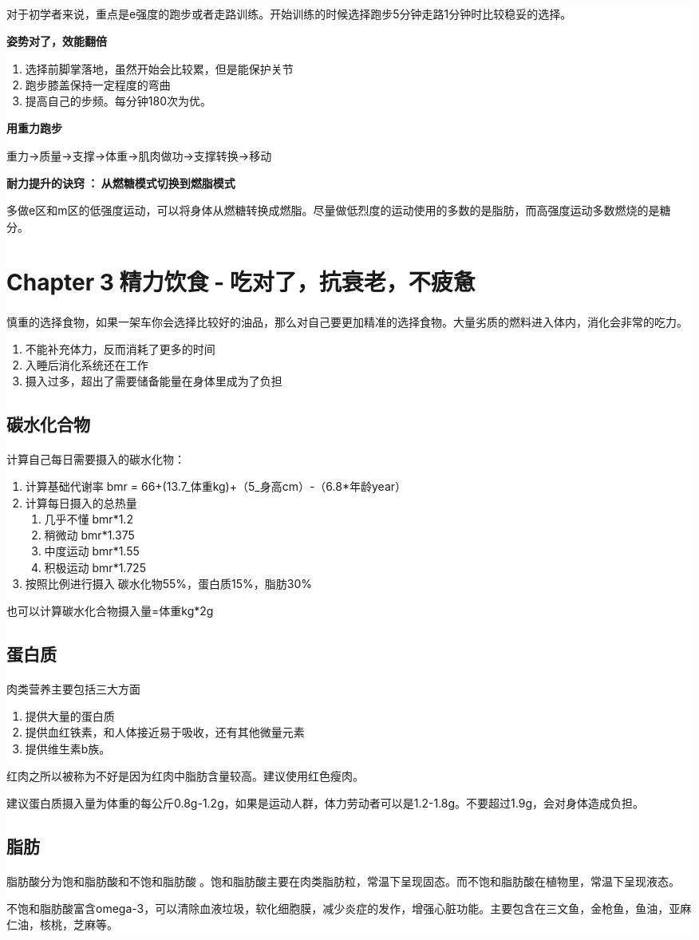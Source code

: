 对于初学者来说，重点是e强度的跑步或者走路训练。开始训练的时候选择跑步5分钟走路1分钟时比较稳妥的选择。

**姿势对了，效能翻倍**

1.  选择前脚掌落地，虽然开始会比较累，但是能保护关节
2.  跑步膝盖保持一定程度的弯曲
3.  提高自己的步频。每分钟180次为优。

**用重力跑步**

重力->质量->支撑->体重->肌肉做功->支撑转换->移动

**耐力提升的诀窍 ： 从燃糖模式切换到燃脂模式**

多做e区和m区的低强度运动，可以将身体从燃糖转换成燃脂。尽量做低烈度的运动使用的多数的是脂肪，而高强度运动多数燃烧的是糖分。

# Chapter 3 精力饮食 - 吃对了，抗衰老，不疲惫

慎重的选择食物，如果一架车你会选择比较好的油品，那么对自己要更加精准的选择食物。大量劣质的燃料进入体内，消化会非常的吃力。

1.  不能补充体力，反而消耗了更多的时间
2.  入睡后消化系统还在工作
3.  摄入过多，超出了需要储备能量在身体里成为了负担

## 碳水化合物

计算自己每日需要摄入的碳水化物：

1.  计算基础代谢率 bmr = 66+(13.7_体重kg)+（5_身高cm）-（6.8*年龄year）
2.  计算每日摄入的总热量
    1.  几乎不懂 bmr*1.2
    2.  稍微动 bmr*1.375
    3.  中度运动 bmr*1.55
    4.  积极运动 bmr*1.725
3.  按照比例进行摄入 碳水化物55%，蛋白质15%，脂肪30%

也可以计算碳水化合物摄入量=体重kg*2g

## 蛋白质

肉类营养主要包括三大方面

1.  提供大量的蛋白质
2.  提供血红铁素，和人体接近易于吸收，还有其他微量元素
3.  提供维生素b族。

红肉之所以被称为不好是因为红肉中脂肪含量较高。建议使用红色瘦肉。

建议蛋白质摄入量为体重的每公斤0.8g-1.2g，如果是运动人群，体力劳动者可以是1.2-1.8g。不要超过1.9g，会对身体造成负担。

## 脂肪

脂肪酸分为饱和脂肪酸和不饱和脂肪酸 。饱和脂肪酸主要在肉类脂肪粒，常温下呈现固态。而不饱和脂肪酸在植物里，常温下呈现液态。

不饱和脂肪酸富含omega-3，可以清除血液垃圾，软化细胞膜，减少炎症的发作，增强心脏功能。主要包含在三文鱼，金枪鱼，鱼油，亚麻仁油，核桃，芝麻等。
